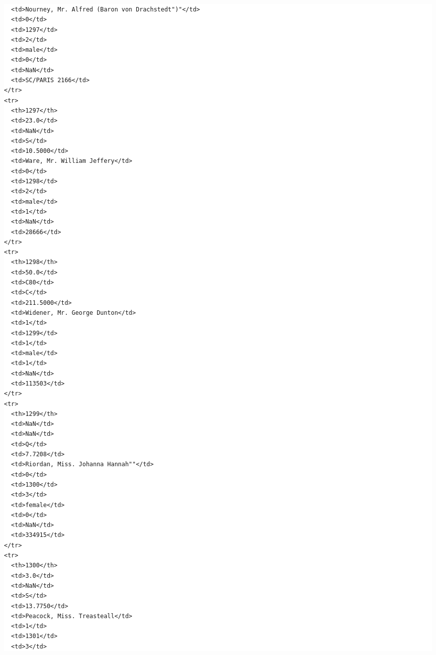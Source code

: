       <td>Nourney, Mr. Alfred (Baron von Drachstedt")"</td>
      <td>0</td>
      <td>1297</td>
      <td>2</td>
      <td>male</td>
      <td>0</td>
      <td>NaN</td>
      <td>SC/PARIS 2166</td>
    </tr>
    <tr>
      <th>1297</th>
      <td>23.0</td>
      <td>NaN</td>
      <td>S</td>
      <td>10.5000</td>
      <td>Ware, Mr. William Jeffery</td>
      <td>0</td>
      <td>1298</td>
      <td>2</td>
      <td>male</td>
      <td>1</td>
      <td>NaN</td>
      <td>28666</td>
    </tr>
    <tr>
      <th>1298</th>
      <td>50.0</td>
      <td>C80</td>
      <td>C</td>
      <td>211.5000</td>
      <td>Widener, Mr. George Dunton</td>
      <td>1</td>
      <td>1299</td>
      <td>1</td>
      <td>male</td>
      <td>1</td>
      <td>NaN</td>
      <td>113503</td>
    </tr>
    <tr>
      <th>1299</th>
      <td>NaN</td>
      <td>NaN</td>
      <td>Q</td>
      <td>7.7208</td>
      <td>Riordan, Miss. Johanna Hannah""</td>
      <td>0</td>
      <td>1300</td>
      <td>3</td>
      <td>female</td>
      <td>0</td>
      <td>NaN</td>
      <td>334915</td>
    </tr>
    <tr>
      <th>1300</th>
      <td>3.0</td>
      <td>NaN</td>
      <td>S</td>
      <td>13.7750</td>
      <td>Peacock, Miss. Treasteall</td>
      <td>1</td>
      <td>1301</td>
      <td>3</td>